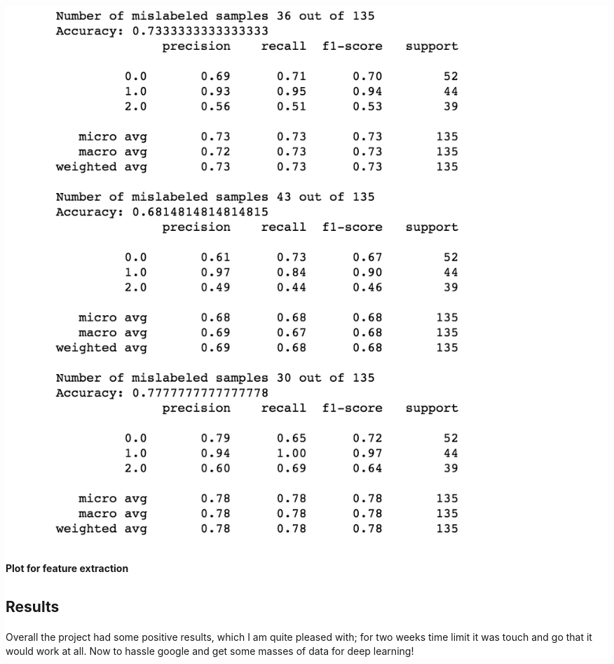 <img src="/assets/img/1.SamML_Results.png" width = "100%" align="center" />
<figcaption><strong>Plot for feature extraction</strong></figcaption>
</figure>


## Results

Overall the project had some positive results, which I am quite pleased with; for two weeks time limit it was touch and go that it would work at all. Now to hassle google and get some masses of data for deep learning!




